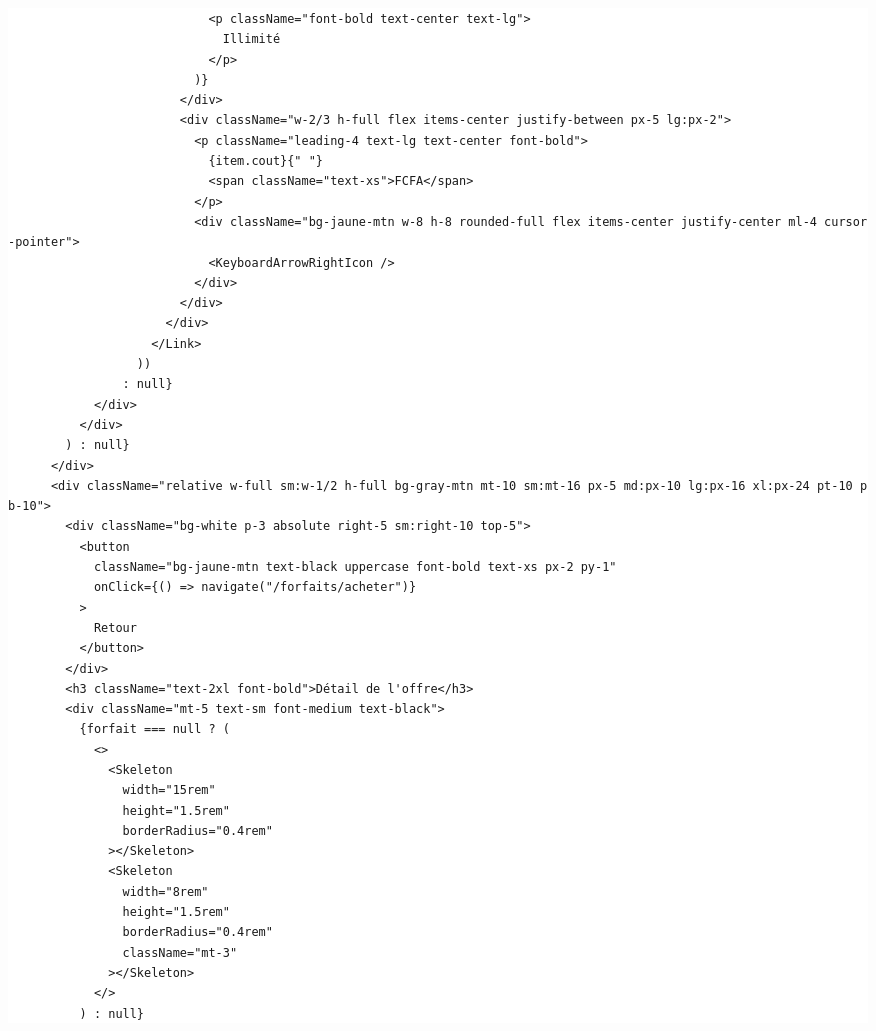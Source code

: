                                 <p className="font-bold text-center text-lg">
                                  Illimité
                                </p>
                              )}
                            </div>
                            <div className="w-2/3 h-full flex items-center justify-between px-5 lg:px-2">
                              <p className="leading-4 text-lg text-center font-bold">
                                {item.cout}{" "}
                                <span className="text-xs">FCFA</span>
                              </p>
                              <div className="bg-jaune-mtn w-8 h-8 rounded-full flex items-center justify-center ml-4 cursor-pointer">
                                <KeyboardArrowRightIcon />
                              </div>
                            </div>
                          </div>
                        </Link>
                      ))
                    : null}
                </div>
              </div>
            ) : null}
          </div>
          <div className="relative w-full sm:w-1/2 h-full bg-gray-mtn mt-10 sm:mt-16 px-5 md:px-10 lg:px-16 xl:px-24 pt-10 pb-10">
            <div className="bg-white p-3 absolute right-5 sm:right-10 top-5">
              <button
                className="bg-jaune-mtn text-black uppercase font-bold text-xs px-2 py-1"
                onClick={() => navigate("/forfaits/acheter")}
              >
                Retour
              </button>
            </div>
            <h3 className="text-2xl font-bold">Détail de l'offre</h3>
            <div className="mt-5 text-sm font-medium text-black">
              {forfait === null ? (
                <>
                  <Skeleton
                    width="15rem"
                    height="1.5rem"
                    borderRadius="0.4rem"
                  ></Skeleton>
                  <Skeleton
                    width="8rem"
                    height="1.5rem"
                    borderRadius="0.4rem"
                    className="mt-3"
                  ></Skeleton>
                </>
              ) : null}
